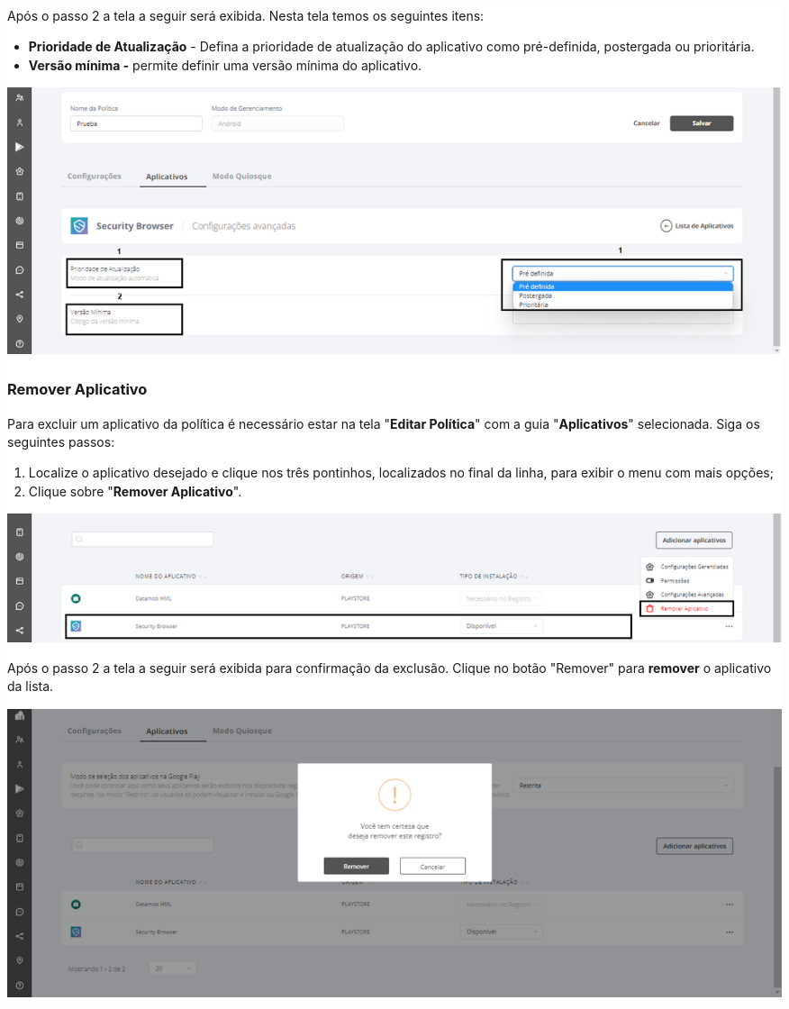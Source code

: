 Após o passo 2 a tela a seguir será exibida. Nesta tela temos os seguintes itens:

* **Prioridade de Atualização** - Defina a prioridade de atualização do aplicativo como pré-definida, postergada ou prioritária.
* **Versão mínima -** permite definir uma versão mínima do aplicativo.

![](<../../../../../.gitbook/assets/13 (1).png>)

### **Remover Aplicativo**

Para excluir um aplicativo da política é necessário estar na tela "**Editar Política**" com a guia "**Aplicativos**" selecionada. Siga os seguintes passos:

1. Localize o aplicativo desejado e clique nos três pontinhos, localizados no final da linha, para exibir o menu com mais opções;
2. Clique sobre "**Remover Aplicativo**".

![](<../../../../../.gitbook/assets/14 (1).png>)

Após o passo 2 a tela a seguir será exibida para confirmação da exclusão. Clique no botão "Remover" para **remover** o aplicativo da lista.

![](<../../../../../.gitbook/assets/15 (1).png>)
